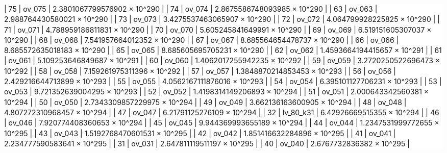 | 75 | ov_075 | 2.3801067799576902 × 10^290 |
| 74 | ov_074 | 2.8675586748093985 × 10^290 |
| 63 | ov_063 | 2.988764430580021 × 10^290 |
| 73 | ov_073 | 3.4275537463065907 × 10^290 |
| 72 | ov_072 | 4.064799928225825 × 10^290 |
| 71 | ov_071 | 4.788959186811831 × 10^290 |
| 70 | ov_070 | 5.605245841649991 × 10^290 |
| 69 | ov_069 | 6.519151605307037 × 10^290 |
| 68 | ov_068 | 7.541957664012352 × 10^290 |
| 67 | ov_067 | 8.685564654478737 × 10^290 |
| 66 | ov_066 | 8.685572635018183 × 10^290 |
| 65 | ov_065 | 8.685605695705231 × 10^290 |
| 62 | ov_062 | 1.4593664194415657 × 10^291 |
| 61 | ov_061 | 5.109253646849687 × 10^291 |
| 60 | ov_060 | 1.4062017255942235 × 10^292 |
| 59 | ov_059 | 3.2720250522696473 × 10^292 |
| 58 | ov_058 | 7.159261975311396 × 10^292 |
| 57 | ov_057 | 1.3848870214853453 × 10^293 |
| 56 | ov_056 | 2.429216644713899 × 10^293 |
| 55 | ov_055 | 4.0562167111876016 × 10^293 |
| 54 | ov_054 | 6.395101127706231 × 10^293 |
| 53 | ov_053 | 9.721352639004295 × 10^293 |
| 52 | ov_052 | 1.4198314149206893 × 10^294 |
| 51 | ov_051 | 2.000643342560381 × 10^294 |
| 50 | ov_050 | 2.7343309857229975 × 10^294 |
| 49 | ov_049 | 3.662136163600905 × 10^294 |
| 48 | ov_048 | 4.807272310968457 × 10^294 |
| 47 | ov_047 | 6.21791125276109 × 10^294 |
| 32 | lv_80_k31 | 6.42926669515355 × 10^294 |
| 46 | ov_046 | 7.920774408360653 × 10^294 |
| 45 | ov_045 | 9.944369993655189 × 10^294 |
| 44 | ov_044 | 1.2347531999772655 × 10^295 |
| 43 | ov_043 | 1.5192768470601531 × 10^295 |
| 42 | ov_042 | 1.851416632284896 × 10^295 |
| 41 | ov_041 | 2.234777590583641 × 10^295 |
| 31 | ov_031 | 2.647811119511197 × 10^295 |
| 40 | ov_040 | 2.6767732836382 × 10^295 |